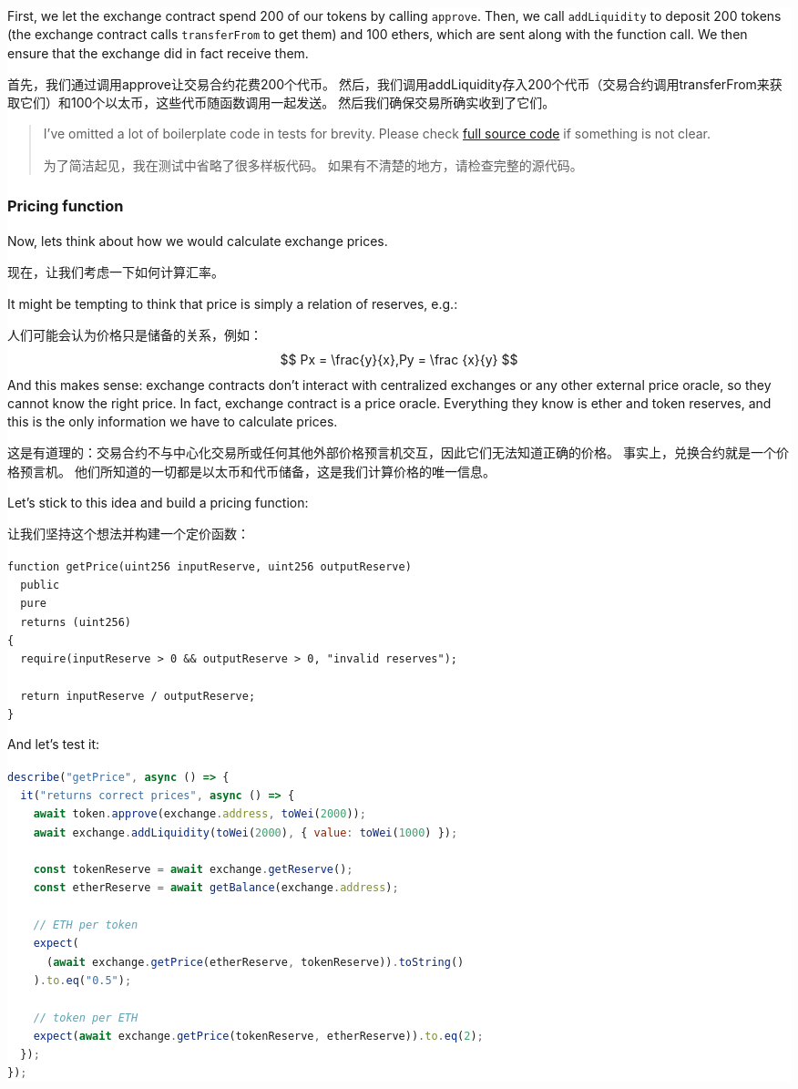 First, we let the exchange contract spend 200 of our tokens by calling `approve`. Then, we call `addLiquidity` to deposit 200 tokens (the exchange contract calls `transferFrom` to get them) and 100 ethers, which are sent along with the function call. We then ensure that the exchange did in fact receive them.

首先，我们通过调用approve让交易合约花费200个代币。 然后，我们调用addLiquidity存入200个代币（交易合约调用transferFrom来获取它们）和100个以太币，这些代币随函数调用一起发送。 然后我们确保交易所确实收到了它们。

> I’ve omitted a lot of boilerplate code in tests for brevity. Please check [full source code](https://github.com/Jeiwan/zuniswap/tree/part_1) if something is not clear.
>
> 为了简洁起见，我在测试中省略了很多样板代码。 如果有不清楚的地方，请检查完整的源代码。

### Pricing function

Now, lets think about how we would calculate exchange prices.

现在，让我们考虑一下如何计算汇率。

It might be tempting to think that price is simply a relation of reserves, e.g.:

人们可能会认为价格只是储备的关系，例如：
$$
Px = \frac{y}{x},Py = \frac {x}{y}
$$
And this makes sense: exchange contracts don’t interact with centralized exchanges or any other external price oracle, so they cannot know the right price. In fact, exchange contract is a price oracle. Everything they know is ether and token reserves, and this is the only information we have to calculate prices.

这是有道理的：交易合约不与中心化交易所或任何其他外部价格预言机交互，因此它们无法知道正确的价格。 事实上，兑换合约就是一个价格预言机。 他们所知道的一切都是以太币和代币储备，这是我们计算价格的唯一信息。

Let’s stick to this idea and build a pricing function:

让我们坚持这个想法并构建一个定价函数：

```solidity
function getPrice(uint256 inputReserve, uint256 outputReserve)
  public
  pure
  returns (uint256)
{
  require(inputReserve > 0 && outputReserve > 0, "invalid reserves");

  return inputReserve / outputReserve;
}
```

And let’s test it:

```javascript
describe("getPrice", async () => {
  it("returns correct prices", async () => {
    await token.approve(exchange.address, toWei(2000));
    await exchange.addLiquidity(toWei(2000), { value: toWei(1000) });

    const tokenReserve = await exchange.getReserve();
    const etherReserve = await getBalance(exchange.address);

    // ETH per token
    expect(
      (await exchange.getPrice(etherReserve, tokenReserve)).toString()
    ).to.eq("0.5");

    // token per ETH
    expect(await exchange.getPrice(tokenReserve, etherReserve)).to.eq(2);
  });
});
```